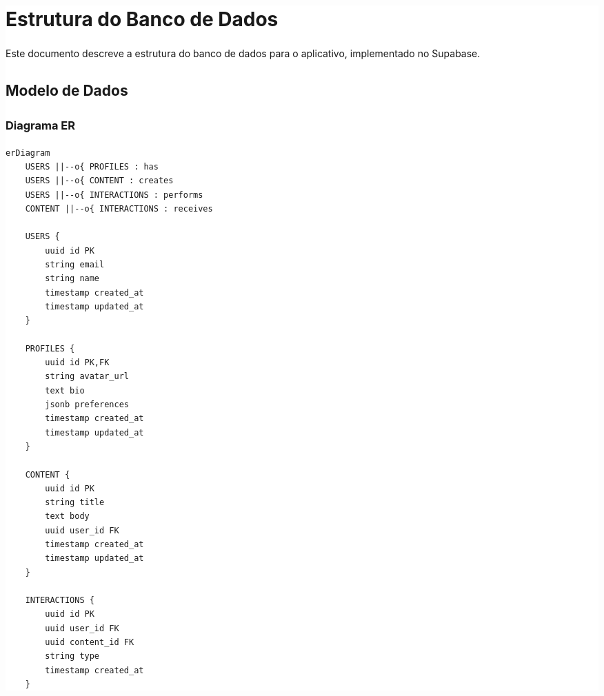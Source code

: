 # Estrutura do Banco de Dados

Este documento descreve a estrutura do banco de dados para o aplicativo, implementado no Supabase.

## Modelo de Dados

### Diagrama ER

```mermaid
erDiagram
    USERS ||--o{ PROFILES : has
    USERS ||--o{ CONTENT : creates
    USERS ||--o{ INTERACTIONS : performs
    CONTENT ||--o{ INTERACTIONS : receives

    USERS {
        uuid id PK
        string email
        string name
        timestamp created_at
        timestamp updated_at
    }
    
    PROFILES {
        uuid id PK,FK
        string avatar_url
        text bio
        jsonb preferences
        timestamp created_at
        timestamp updated_at
    }
    
    CONTENT {
        uuid id PK
        string title
        text body
        uuid user_id FK
        timestamp created_at
        timestamp updated_at
    }
    
    INTERACTIONS {
        uuid id PK
        uuid user_id FK
        uuid content_id FK
        string type
        timestamp created_at
    }
```
